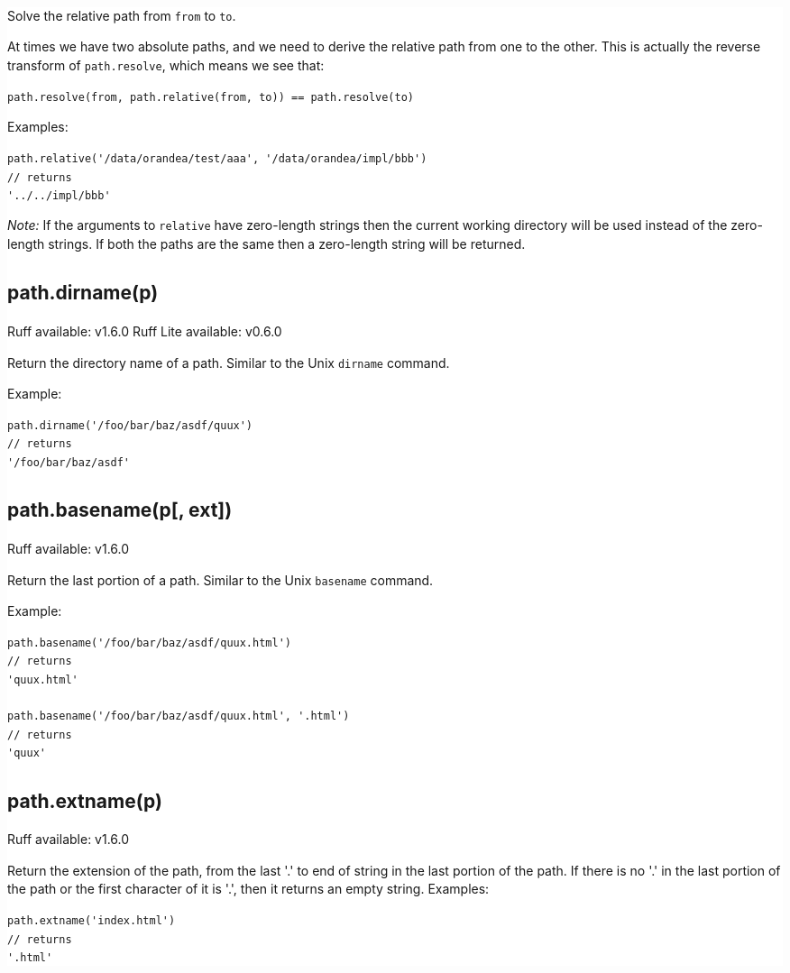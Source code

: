 Solve the relative path from `from` to `to`.

At times we have two absolute paths, and we need to derive the relative
path from one to the other.  This is actually the reverse transform of
`path.resolve`, which means we see that:

    path.resolve(from, path.relative(from, to)) == path.resolve(to)

Examples:

    path.relative('/data/orandea/test/aaa', '/data/orandea/impl/bbb')
    // returns
    '../../impl/bbb'

*Note:* If the arguments to `relative` have zero-length strings then the current
        working directory will be used instead of the zero-length strings. If
        both the paths are the same then a zero-length string will be returned.

## path.dirname(p)
<span class="api-platform">Ruff available: v1.6.0</span>
<span class="api-platform">Ruff Lite available: v0.6.0</span>

Return the directory name of a path.  Similar to the Unix `dirname` command.

Example:

    path.dirname('/foo/bar/baz/asdf/quux')
    // returns
    '/foo/bar/baz/asdf'

## path.basename(p[, ext])
<span class="api-platform">Ruff available: v1.6.0</span>

Return the last portion of a path.  Similar to the Unix `basename` command.

Example:

    path.basename('/foo/bar/baz/asdf/quux.html')
    // returns
    'quux.html'

    path.basename('/foo/bar/baz/asdf/quux.html', '.html')
    // returns
    'quux'

## path.extname(p)
<span class="api-platform">Ruff available: v1.6.0</span>

Return the extension of the path, from the last '.' to end of string
in the last portion of the path.  If there is no '.' in the last portion
of the path or the first character of it is '.', then it returns
an empty string.  Examples:

    path.extname('index.html')
    // returns
    '.html'
